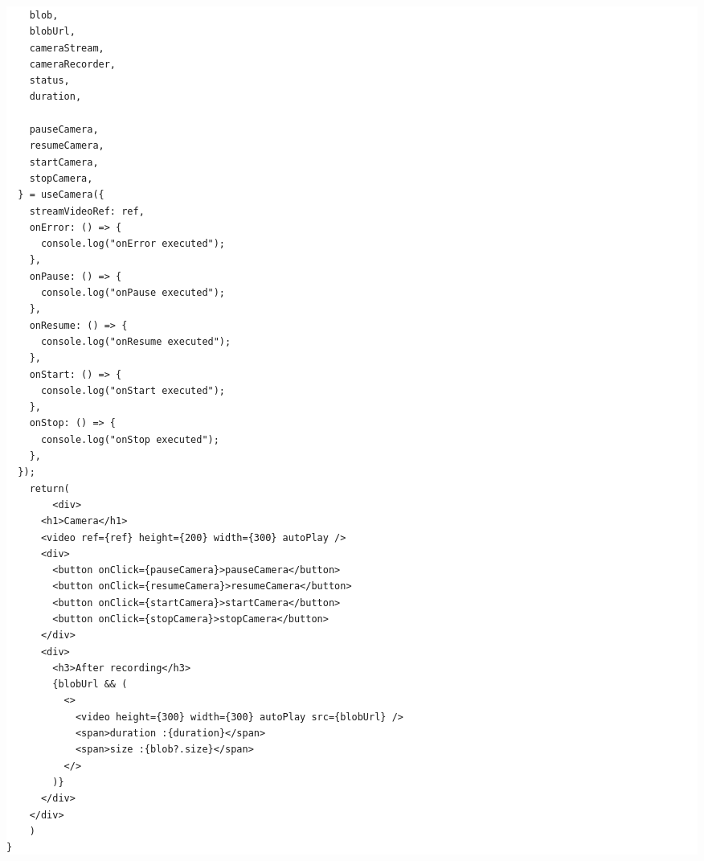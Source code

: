 ```tsx
    blob,
    blobUrl,
    cameraStream,
    cameraRecorder,
    status,
    duration,

    pauseCamera,
    resumeCamera,
    startCamera,
    stopCamera,
  } = useCamera({
    streamVideoRef: ref,
    onError: () => {
      console.log("onError executed");
    },
    onPause: () => {
      console.log("onPause executed");
    },
    onResume: () => {
      console.log("onResume executed");
    },
    onStart: () => {
      console.log("onStart executed");
    },
    onStop: () => {
      console.log("onStop executed");
    },
  });
    return(
        <div>
      <h1>Camera</h1>
      <video ref={ref} height={200} width={300} autoPlay />
      <div>
        <button onClick={pauseCamera}>pauseCamera</button>
        <button onClick={resumeCamera}>resumeCamera</button>
        <button onClick={startCamera}>startCamera</button>
        <button onClick={stopCamera}>stopCamera</button>
      </div>
      <div>
        <h3>After recording</h3>
        {blobUrl && (
          <>
            <video height={300} width={300} autoPlay src={blobUrl} />
            <span>duration :{duration}</span>
            <span>size :{blob?.size}</span>
          </>
        )}
      </div>
    </div>
    )
}

```

